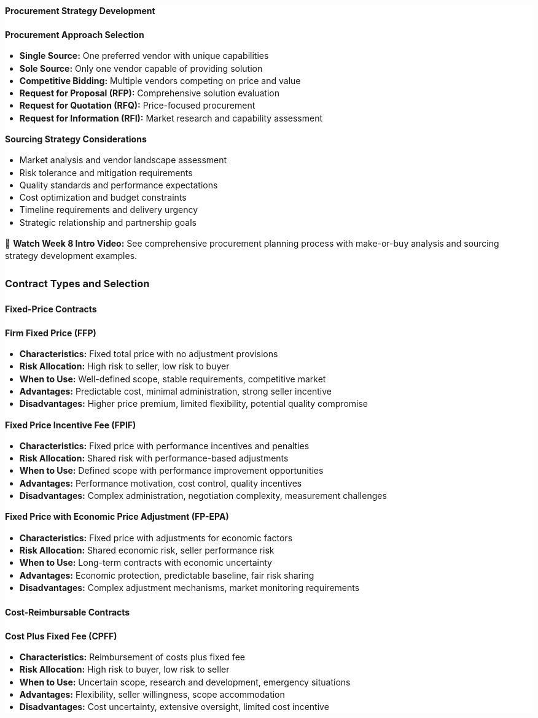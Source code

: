 #### Procurement Strategy Development

**Procurement Approach Selection**
- **Single Source:** One preferred vendor with unique capabilities
- **Sole Source:** Only one vendor capable of providing solution
- **Competitive Bidding:** Multiple vendors competing on price and value
- **Request for Proposal (RFP):** Comprehensive solution evaluation
- **Request for Quotation (RFQ):** Price-focused procurement
- **Request for Information (RFI):** Market research and capability assessment

**Sourcing Strategy Considerations**
- Market analysis and vendor landscape assessment
- Risk tolerance and mitigation requirements
- Quality standards and performance expectations
- Cost optimization and budget constraints
- Timeline requirements and delivery urgency
- Strategic relationship and partnership goals

🎥 **Watch Week 8 Intro Video:** See comprehensive procurement planning process with make-or-buy analysis and sourcing strategy development examples.

### Contract Types and Selection

#### Fixed-Price Contracts

**Firm Fixed Price (FFP)**
- **Characteristics:** Fixed total price with no adjustment provisions
- **Risk Allocation:** High risk to seller, low risk to buyer
- **When to Use:** Well-defined scope, stable requirements, competitive market
- **Advantages:** Predictable cost, minimal administration, strong seller incentive
- **Disadvantages:** Higher price premium, limited flexibility, potential quality compromise

**Fixed Price Incentive Fee (FPIF)**
- **Characteristics:** Fixed price with performance incentives and penalties
- **Risk Allocation:** Shared risk with performance-based adjustments
- **When to Use:** Defined scope with performance improvement opportunities
- **Advantages:** Performance motivation, cost control, quality incentives
- **Disadvantages:** Complex administration, negotiation complexity, measurement challenges

**Fixed Price with Economic Price Adjustment (FP-EPA)**
- **Characteristics:** Fixed price with adjustments for economic factors
- **Risk Allocation:** Shared economic risk, seller performance risk
- **When to Use:** Long-term contracts with economic uncertainty
- **Advantages:** Economic protection, predictable baseline, fair risk sharing
- **Disadvantages:** Complex adjustment mechanisms, market monitoring requirements

#### Cost-Reimbursable Contracts

**Cost Plus Fixed Fee (CPFF)**
- **Characteristics:** Reimbursement of costs plus fixed fee
- **Risk Allocation:** High risk to buyer, low risk to seller
- **When to Use:** Uncertain scope, research and development, emergency situations
- **Advantages:** Flexibility, seller willingness, scope accommodation
- **Disadvantages:** Cost uncertainty, extensive oversight, limited cost incentive
